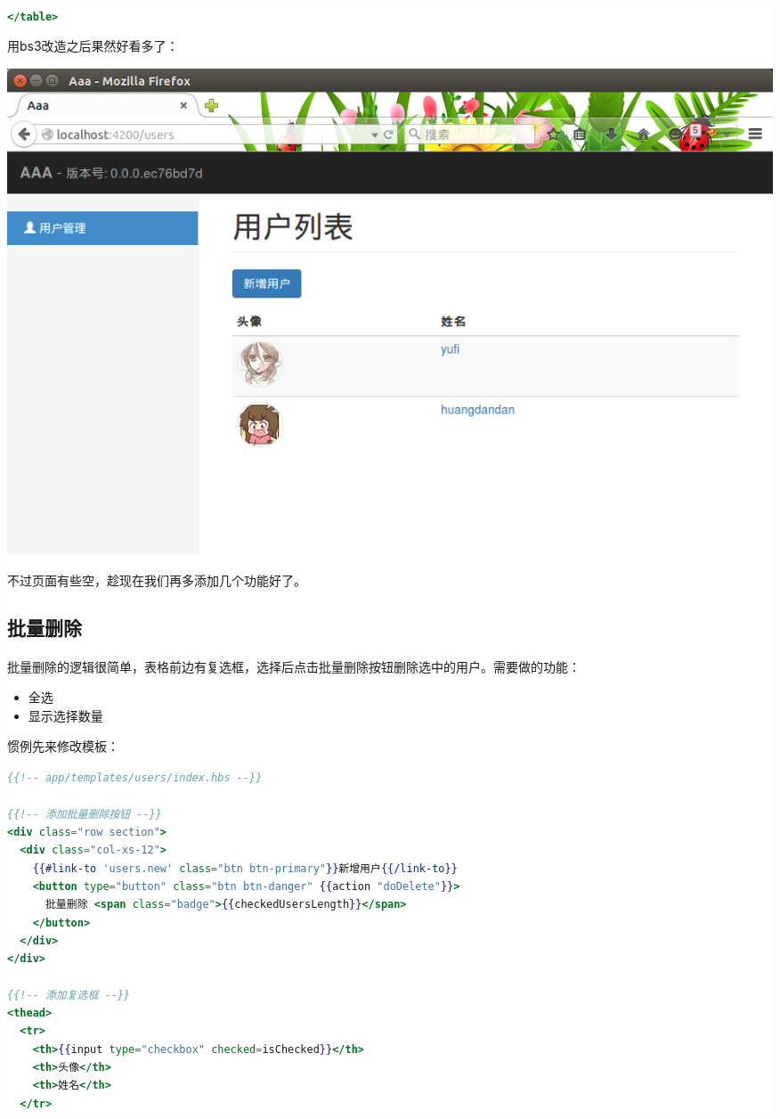 ```hbs
</table>
```

用bs3改造之后果然好看多了：

<img src="images/demo_list.png" title="users list." />

不过页面有些空，趁现在我们再多添加几个功能好了。

## 批量删除

批量删除的逻辑很简单，表格前边有复选框，选择后点击批量删除按钮删除选中的用户。需要做的功能：

* 全选
* 显示选择数量

惯例先来修改模板：

```hbs
{{!-- app/templates/users/index.hbs --}}

{{!-- 添加批量删除按钮 --}}
<div class="row section">
  <div class="col-xs-12">
    {{#link-to 'users.new' class="btn btn-primary"}}新增用户{{/link-to}}
	<button type="button" class="btn btn-danger" {{action "doDelete"}}>
	  批量删除 <span class="badge">{{checkedUsersLength}}</span>
	</button>
  </div>
</div>

{{!-- 添加复选框 --}}
<thead>
  <tr>
    <th>{{input type="checkbox" checked=isChecked}}</th>
	<th>头像</th>
	<th>姓名</th>
  </tr>
```